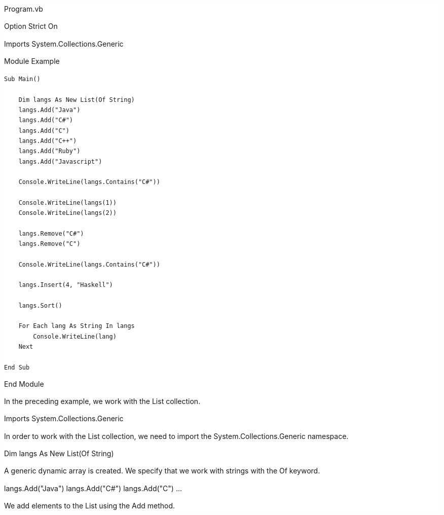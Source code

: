 Program.vb
  

Option Strict On

Imports System.Collections.Generic

Module Example

    Sub Main()

        Dim langs As New List(Of String)
        langs.Add("Java")
        langs.Add("C#")
        langs.Add("C")
        langs.Add("C++")
        langs.Add("Ruby")
        langs.Add("Javascript")

        Console.WriteLine(langs.Contains("C#"))

        Console.WriteLine(langs(1))
        Console.WriteLine(langs(2))

        langs.Remove("C#")
        langs.Remove("C")

        Console.WriteLine(langs.Contains("C#"))

        langs.Insert(4, "Haskell")

        langs.Sort()

        For Each lang As String In langs
            Console.WriteLine(lang)
        Next

    End Sub

End Module

In the preceding example, we work with the List
collection.

Imports System.Collections.Generic

In order to work with the List collection,
we need to import the System.Collections.Generic
namespace.

Dim langs As New List(Of String)

A generic dynamic array is created. We specify that we work
with strings with the Of keyword.

langs.Add("Java")
langs.Add("C#")
langs.Add("C")
...

We add elements to the List using the Add method.

